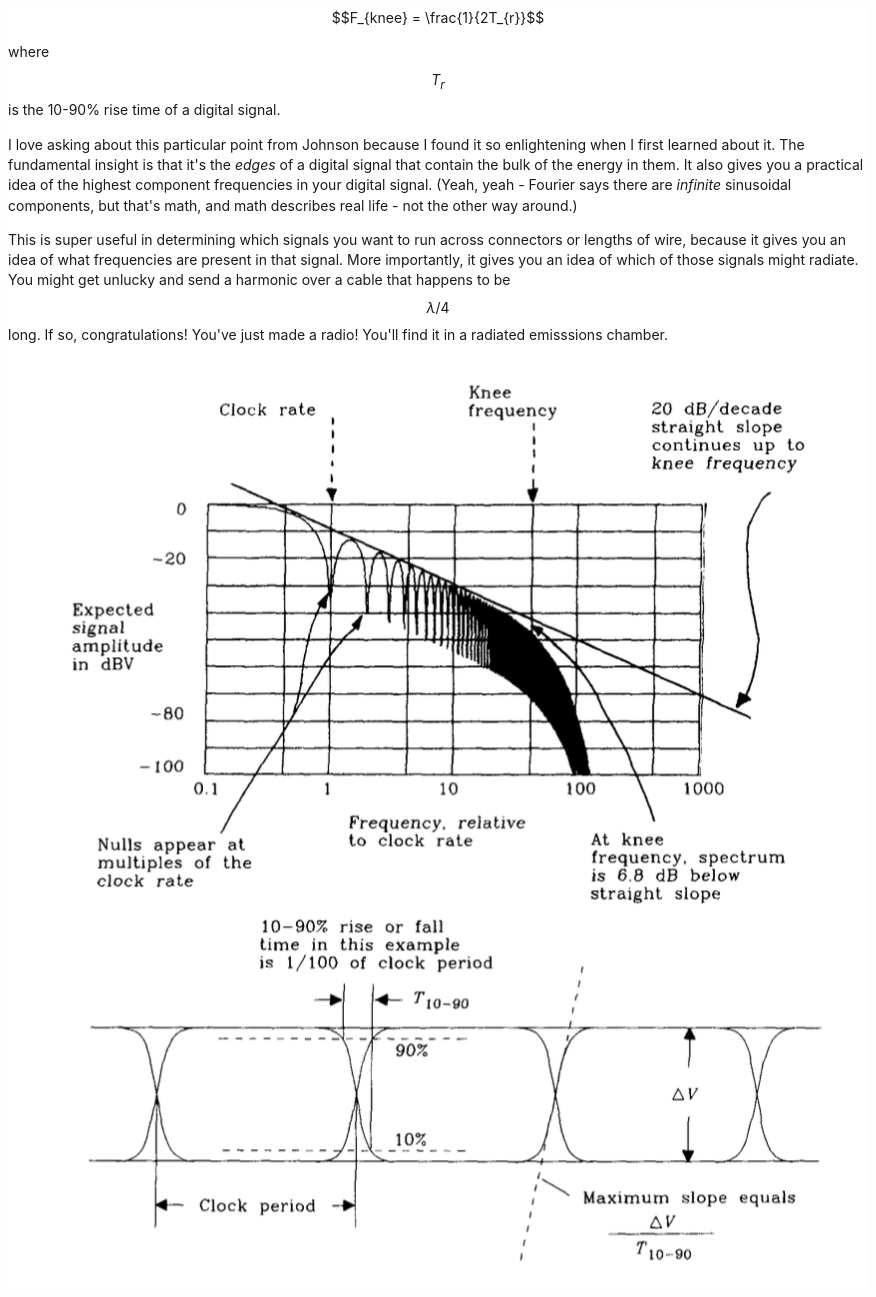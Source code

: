 $$F_{knee} = \frac{1}{2T_{r}}$$

where $$T_{r}$$ is the 10-90% rise time of a digital signal. 

I love asking about this particular point from Johnson because I found it so enlightening when I first learned about it. The fundamental insight is that it's the *edges* of a digital signal that contain the bulk of the energy in them. It also gives you a practical idea of the highest component frequencies in your digital signal. (Yeah, yeah - Fourier says there are *infinite* sinusoidal components, but that's math, and math describes real life - not the other way around.)

This is super useful in determining which signals you want to run across connectors or lengths of wire, because it gives you an idea of what frequencies are present in that signal. More importantly, it gives you an idea of which of those signals might radiate. You might get unlucky and send a harmonic over a cable that happens to be $$\lambda/4$$ long. If so, congratulations! You've just made a radio! You'll find it in a radiated emisssions chamber. 

![png](/assets/images/knee_frequency.png)
